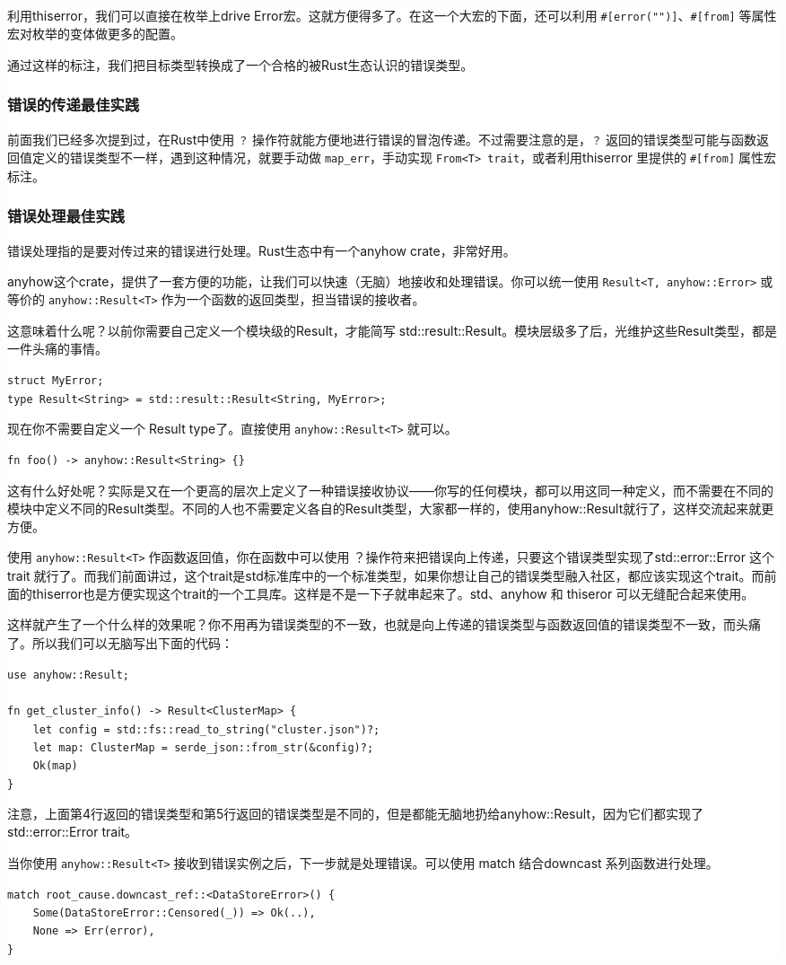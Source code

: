 利用thiserror，我们可以直接在枚举上drive Error宏。这就方便得多了。在这一个大宏的下面，还可以利用 `#[error("")]`、`#[from]` 等属性宏对枚举的变体做更多的配置。

通过这样的标注，我们把目标类型转换成了一个合格的被Rust生态认识的错误类型。

### 错误的传递最佳实践

前面我们已经多次提到过，在Rust中使用 `？` 操作符就能方便地进行错误的冒泡传递。不过需要注意的是，`？` 返回的错误类型可能与函数返回值定义的错误类型不一样，遇到这种情况，就要手动做 `map_err`，手动实现 `From<T> trait`，或者利用thiserror 里提供的 `#[from]` 属性宏标注。

### 错误处理最佳实践

错误处理指的是要对传过来的错误进行处理。Rust生态中有一个anyhow crate，非常好用。

anyhow这个crate，提供了一套方便的功能，让我们可以快速（无脑）地接收和处理错误。你可以统一使用 `Result<T, anyhow::Error>` 或等价的 `anyhow::Result<T>` 作为一个函数的返回类型，担当错误的接收者。

这意味着什么呢？以前你需要自己定义一个模块级的Result，才能简写 std::result::Result。模块层级多了后，光维护这些Result类型，都是一件头痛的事情。

```plain
struct MyError;
type Result<String> = std::result::Result<String, MyError>;
```

现在你不需要自定义一个 Result type了。直接使用 `anyhow::Result<T>` 就可以。

```plain
fn foo() -> anyhow::Result<String> {}
```

这有什么好处呢？实际是又在一个更高的层次上定义了一种错误接收协议——你写的任何模块，都可以用这同一种定义，而不需要在不同的模块中定义不同的Result类型。不同的人也不需要定义各自的Result类型，大家都一样的，使用anyhow::Result就行了，这样交流起来就更方便。

使用 `anyhow::Result<T>` 作函数返回值，你在函数中可以使用 ？操作符来把错误向上传递，只要这个错误类型实现了std::error::Error 这个 trait 就行了。而我们前面讲过，这个trait是std标准库中的一个标准类型，如果你想让自己的错误类型融入社区，都应该实现这个trait。而前面的thiserror也是方便实现这个trait的一个工具库。这样是不是一下子就串起来了。std、anyhow 和 thiseror 可以无缝配合起来使用。

这样就产生了一个什么样的效果呢？你不用再为错误类型的不一致，也就是向上传递的错误类型与函数返回值的错误类型不一致，而头痛了。所以我们可以无脑写出下面的代码：

```plain
use anyhow::Result;

fn get_cluster_info() -> Result<ClusterMap> {
    let config = std::fs::read_to_string("cluster.json")?;
    let map: ClusterMap = serde_json::from_str(&config)?;
    Ok(map)
}
```

注意，上面第4行返回的错误类型和第5行返回的错误类型是不同的，但是都能无脑地扔给anyhow::Result，因为它们都实现了 std::error::Error trait。

当你使用 `anyhow::Result<T>` 接收到错误实例之后，下一步就是处理错误。可以使用 match 结合downcast 系列函数进行处理。

```plain
match root_cause.downcast_ref::<DataStoreError>() {
    Some(DataStoreError::Censored(_)) => Ok(..),
    None => Err(error),
}
```

